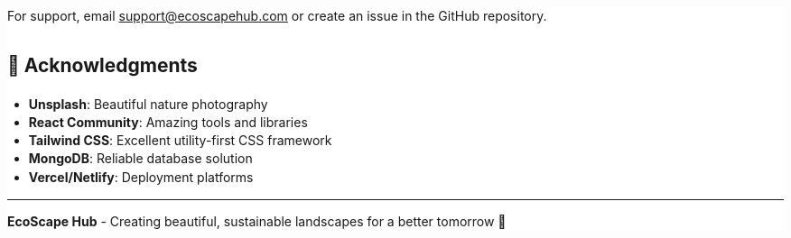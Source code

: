 For support, email support@ecoscapehub.com or create an issue in the GitHub repository.

## 🙏 Acknowledgments

- **Unsplash**: Beautiful nature photography
- **React Community**: Amazing tools and libraries
- **Tailwind CSS**: Excellent utility-first CSS framework
- **MongoDB**: Reliable database solution
- **Vercel/Netlify**: Deployment platforms

---

**EcoScape Hub** - Creating beautiful, sustainable landscapes for a better tomorrow 🌱
